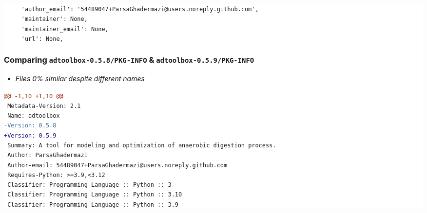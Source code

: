 ```diff
     'author_email': '54489047+ParsaGhadermazi@users.noreply.github.com',
     'maintainer': None,
     'maintainer_email': None,
     'url': None,
```

### Comparing `adtoolbox-0.5.8/PKG-INFO` & `adtoolbox-0.5.9/PKG-INFO`

 * *Files 0% similar despite different names*

```diff
@@ -1,10 +1,10 @@
 Metadata-Version: 2.1
 Name: adtoolbox
-Version: 0.5.8
+Version: 0.5.9
 Summary: A tool for modeling and optimization of anaerobic digestion process.
 Author: ParsaGhadermazi
 Author-email: 54489047+ParsaGhadermazi@users.noreply.github.com
 Requires-Python: >=3.9,<3.12
 Classifier: Programming Language :: Python :: 3
 Classifier: Programming Language :: Python :: 3.10
 Classifier: Programming Language :: Python :: 3.9
```

